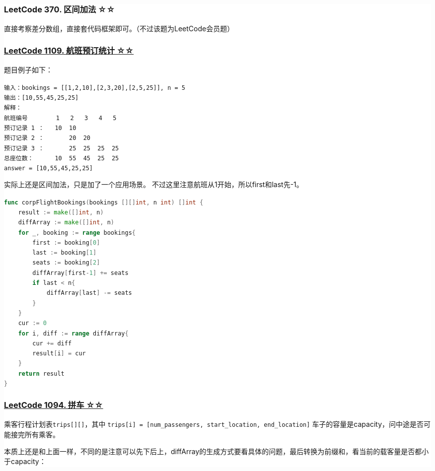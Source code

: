 ### LeetCode 370. 区间加法 ☆☆

直接考察差分数组，直接套代码框架即可。（不过该题为LeetCode会员题）


### [LeetCode 1109. 航班预订统计 ☆☆](https://leetcode.cn/problems/corporate-flight-bookings/)

题目例子如下：

```
输入：bookings = [[1,2,10],[2,3,20],[2,5,25]], n = 5
输出：[10,55,45,25,25]
解释：
航班编号        1   2   3   4   5
预订记录 1 ：   10  10
预订记录 2 ：       20  20
预订记录 3 ：       25  25  25  25
总座位数：      10  55  45  25  25
answer = [10,55,45,25,25]
```

实际上还是区间加法，只是加了一个应用场景。
不过这里注意航班从1开始，所以first和last先-1。

```go
func corpFlightBookings(bookings [][]int, n int) []int {
    result := make([]int, n)
    diffArray := make([]int, n)
    for _, booking := range bookings{
        first := booking[0]
        last := booking[1]
        seats := booking[2]
        diffArray[first-1] += seats
        if last < n{
            diffArray[last] -= seats
        }
    }
    cur := 0
    for i, diff := range diffArray{
        cur += diff
        result[i] = cur
    }
    return result
}
```

### [LeetCode 1094. 拼车 ☆☆](https://leetcode.cn/problems/corporate-flight-bookings/)

乘客行程计划表`trips[][]`，其中 `trips[i] = [num_passengers, start_location, end_location]`
车子的容量是capacity，问中途是否可能接完所有乘客。

本质上还是和上面一样，不同的是注意可以先下后上，diffArray的生成方式要看具体的问题，最后转换为前缀和，看当前的载客量是否都小于capacity：
